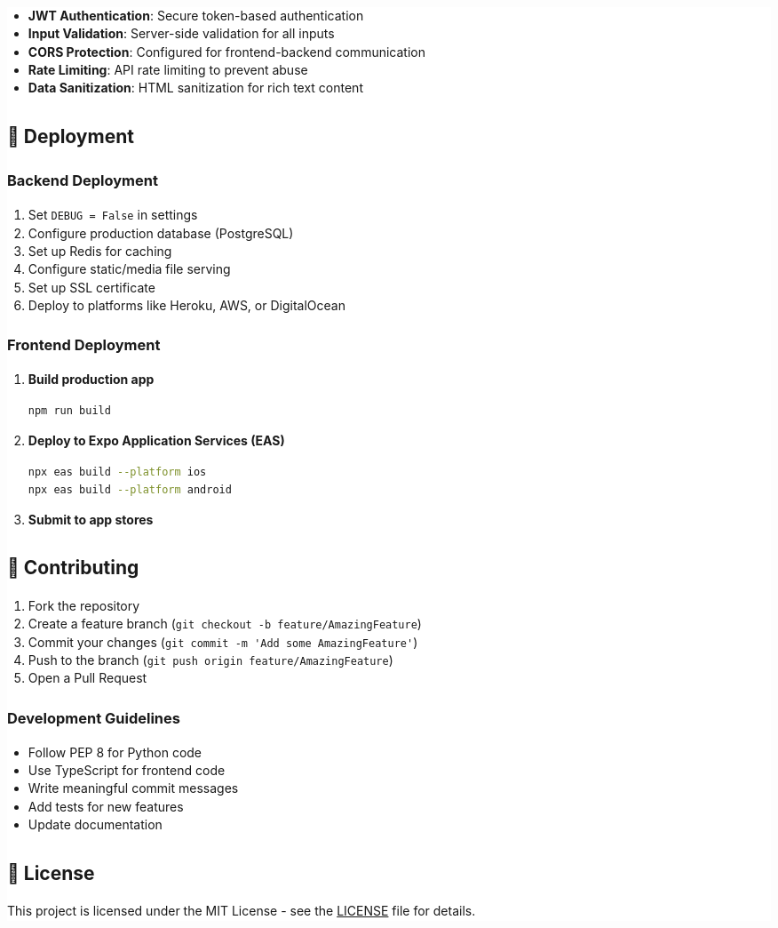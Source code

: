 - **JWT Authentication**: Secure token-based authentication
- **Input Validation**: Server-side validation for all inputs
- **CORS Protection**: Configured for frontend-backend communication
- **Rate Limiting**: API rate limiting to prevent abuse
- **Data Sanitization**: HTML sanitization for rich text content

## 🚀 Deployment

### Backend Deployment

1. Set `DEBUG = False` in settings
2. Configure production database (PostgreSQL)
3. Set up Redis for caching
4. Configure static/media file serving
5. Set up SSL certificate
6. Deploy to platforms like Heroku, AWS, or DigitalOcean

### Frontend Deployment

1. **Build production app**

   ```bash
   npm run build
   ```

2. **Deploy to Expo Application Services (EAS)**

   ```bash
   npx eas build --platform ios
   npx eas build --platform android
   ```

3. **Submit to app stores**

## 🤝 Contributing

1. Fork the repository
2. Create a feature branch (`git checkout -b feature/AmazingFeature`)
3. Commit your changes (`git commit -m 'Add some AmazingFeature'`)
4. Push to the branch (`git push origin feature/AmazingFeature`)
5. Open a Pull Request

### Development Guidelines

- Follow PEP 8 for Python code
- Use TypeScript for frontend code
- Write meaningful commit messages
- Add tests for new features
- Update documentation

## 📝 License

This project is licensed under the MIT License - see the [LICENSE](LICENSE) file for details.
